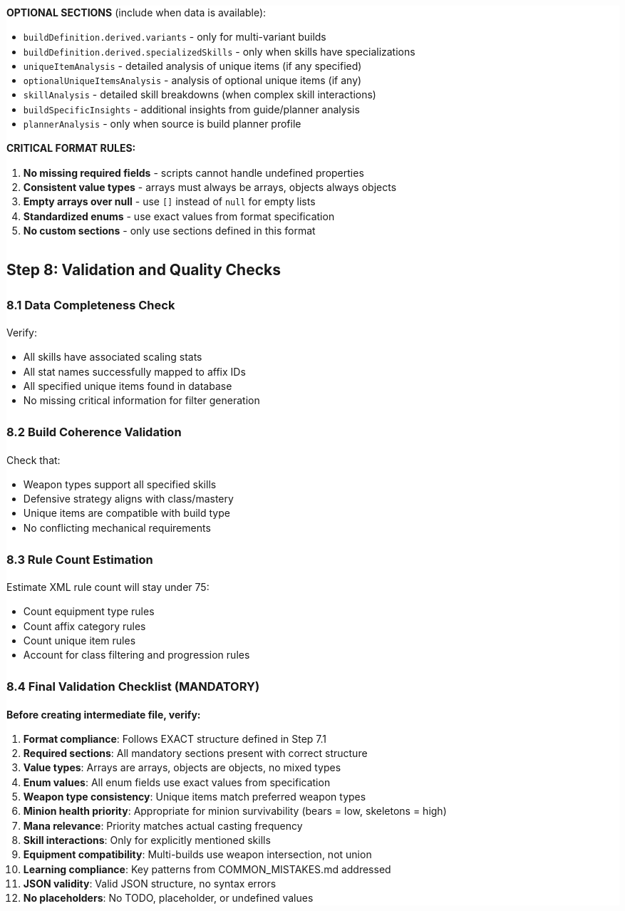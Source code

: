 **OPTIONAL SECTIONS** (include when data is available):
- `buildDefinition.derived.variants` - only for multi-variant builds
- `buildDefinition.derived.specializedSkills` - only when skills have specializations
- `uniqueItemAnalysis` - detailed analysis of unique items (if any specified)
- `optionalUniqueItemsAnalysis` - analysis of optional unique items (if any)
- `skillAnalysis` - detailed skill breakdowns (when complex skill interactions)
- `buildSpecificInsights` - additional insights from guide/planner analysis
- `plannerAnalysis` - only when source is build planner profile

**CRITICAL FORMAT RULES:**
1. **No missing required fields** - scripts cannot handle undefined properties
2. **Consistent value types** - arrays must always be arrays, objects always objects
3. **Empty arrays over null** - use `[]` instead of `null` for empty lists
4. **Standardized enums** - use exact values from format specification
5. **No custom sections** - only use sections defined in this format

## Step 8: Validation and Quality Checks

### 8.1 Data Completeness Check
Verify:
- All skills have associated scaling stats
- All stat names successfully mapped to affix IDs
- All specified unique items found in database
- No missing critical information for filter generation

### 8.2 Build Coherence Validation
Check that:
- Weapon types support all specified skills
- Defensive strategy aligns with class/mastery
- Unique items are compatible with build type
- No conflicting mechanical requirements

### 8.3 Rule Count Estimation
Estimate XML rule count will stay under 75:
- Count equipment type rules
- Count affix category rules  
- Count unique item rules
- Account for class filtering and progression rules

### 8.4 Final Validation Checklist (MANDATORY)
**Before creating intermediate file, verify:**

1. **Format compliance**: Follows EXACT structure defined in Step 7.1
2. **Required sections**: All mandatory sections present with correct structure
3. **Value types**: Arrays are arrays, objects are objects, no mixed types
4. **Enum values**: All enum fields use exact values from specification
5. **Weapon type consistency**: Unique items match preferred weapon types
6. **Minion health priority**: Appropriate for minion survivability (bears = low, skeletons = high)  
7. **Mana relevance**: Priority matches actual casting frequency
8. **Skill interactions**: Only for explicitly mentioned skills
9. **Equipment compatibility**: Multi-builds use weapon intersection, not union
10. **Learning compliance**: Key patterns from COMMON_MISTAKES.md addressed
11. **JSON validity**: Valid JSON structure, no syntax errors
12. **No placeholders**: No TODO, placeholder, or undefined values
